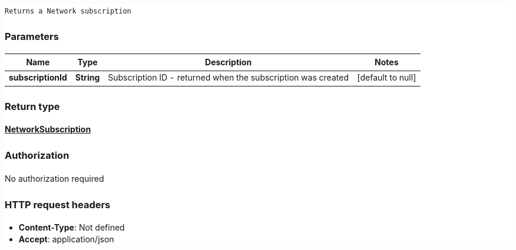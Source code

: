 

    Returns a Network subscription

### Parameters

Name | Type | Description  | Notes
------------- | ------------- | ------------- | -------------
 **subscriptionId** | **String**| Subscription ID - returned when the subscription was created | [default to null]

### Return type

[**NetworkSubscription**](../Models/NetworkSubscription.md)

### Authorization

No authorization required

### HTTP request headers

- **Content-Type**: Not defined
- **Accept**: application/json

